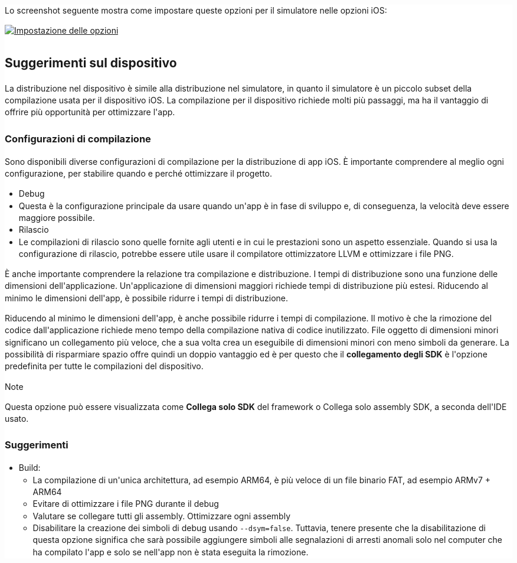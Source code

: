 Lo screenshot seguente mostra come impostare queste opzioni per il simulatore nelle opzioni iOS:

[![](ios-build-mechanics-images/image3.png "Impostazione delle opzioni")](ios-build-mechanics-images/image3.png#lightbox)

## <a name="device-tricks"></a>Suggerimenti sul dispositivo

La distribuzione nel dispositivo è simile alla distribuzione nel simulatore, in quanto il simulatore è un piccolo subset della compilazione usata per il dispositivo iOS. La compilazione per il dispositivo richiede molti più passaggi, ma ha il vantaggio di offrire più opportunità per ottimizzare l'app.

### <a name="build-configurations"></a>Configurazioni di compilazione

Sono disponibili diverse configurazioni di compilazione per la distribuzione di app iOS. È importante comprendere al meglio ogni configurazione, per stabilire quando e perché ottimizzare il progetto.

 - Debug
  - Questa è la configurazione principale da usare quando un'app è in fase di sviluppo e, di conseguenza, la velocità deve essere maggiore possibile.
 - Rilascio
  - Le compilazioni di rilascio sono quelle fornite agli utenti e in cui le prestazioni sono un aspetto essenziale. Quando si usa la configurazione di rilascio, potrebbe essere utile usare il compilatore ottimizzatore LLVM e ottimizzare i file PNG.

 
È anche importante comprendere la relazione tra compilazione e distribuzione. I tempi di distribuzione sono una funzione delle dimensioni dell'applicazione. Un'applicazione di dimensioni maggiori richiede tempi di distribuzione più estesi. Riducendo al minimo le dimensioni dell'app, è possibile ridurre i tempi di distribuzione.

Riducendo al minimo le dimensioni dell'app, è anche possibile ridurre i tempi di compilazione. Il motivo è che la rimozione del codice dall'applicazione richiede meno tempo della compilazione nativa di codice inutilizzato. File oggetto di dimensioni minori significano un collegamento più veloce, che a sua volta crea un eseguibile di dimensioni minori con meno simboli da generare. La possibilità di risparmiare spazio offre quindi un doppio vantaggio ed è per questo che il **collegamento degli SDK** è l'opzione predefinita per tutte le compilazioni del dispositivo. 

> [!NOTE]
> Questa opzione può essere visualizzata come **Collega solo SDK** del framework o Collega solo assembly SDK, a seconda dell'IDE usato.
 

### <a name="tips"></a>Suggerimenti

- Build: 
  - La compilazione di un'unica architettura, ad esempio ARM64, è più veloce di un file binario FAT, ad esempio ARMv7 + ARM64
  - Evitare di ottimizzare i file PNG durante il debug
  - Valutare se collegare tutti gli assembly. Ottimizzare ogni assembly 
  - Disabilitare la creazione dei simboli di debug usando `--dsym=false`. Tuttavia, tenere presente che la disabilitazione di questa opzione significa che sarà possibile aggiungere simboli alle segnalazioni di arresti anomali solo nel computer che ha compilato l'app e solo se nell'app non è stata eseguita la rimozione.
